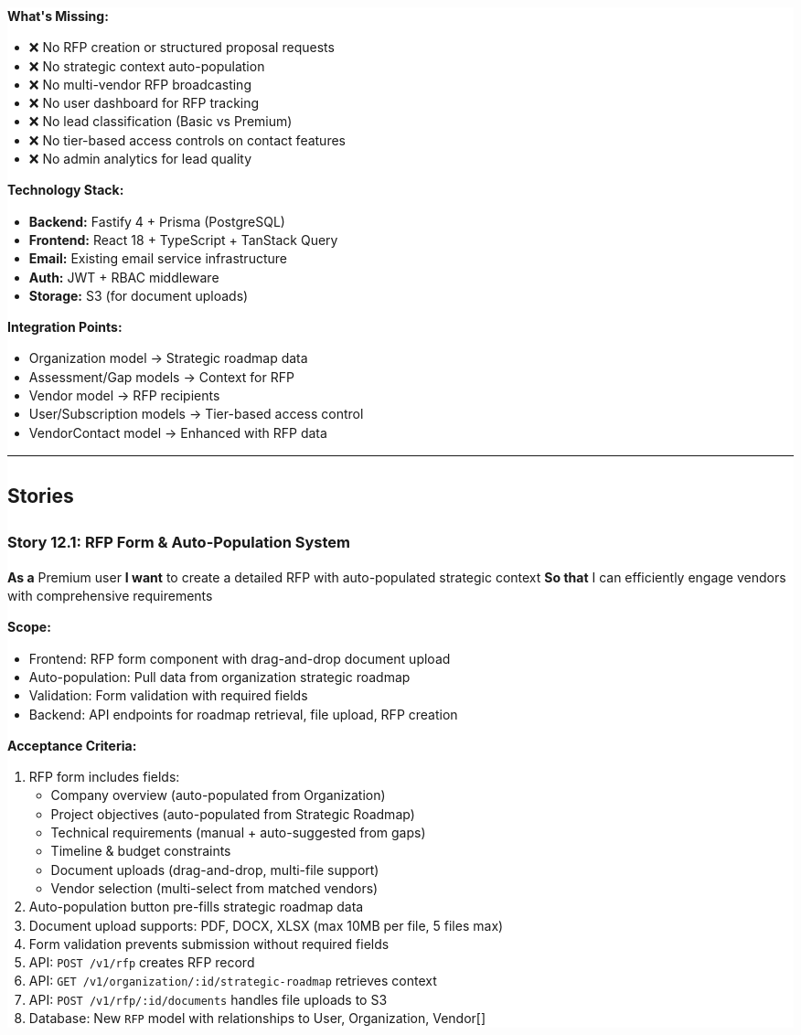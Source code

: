 **What's Missing:**
- ❌ No RFP creation or structured proposal requests
- ❌ No strategic context auto-population
- ❌ No multi-vendor RFP broadcasting
- ❌ No user dashboard for RFP tracking
- ❌ No lead classification (Basic vs Premium)
- ❌ No tier-based access controls on contact features
- ❌ No admin analytics for lead quality

**Technology Stack:**
- **Backend:** Fastify 4 + Prisma (PostgreSQL)
- **Frontend:** React 18 + TypeScript + TanStack Query
- **Email:** Existing email service infrastructure
- **Auth:** JWT + RBAC middleware
- **Storage:** S3 (for document uploads)

**Integration Points:**
- Organization model → Strategic roadmap data
- Assessment/Gap models → Context for RFP
- Vendor model → RFP recipients
- User/Subscription models → Tier-based access control
- VendorContact model → Enhanced with RFP data

---

## Stories

### Story 12.1: RFP Form & Auto-Population System

**As a** Premium user
**I want** to create a detailed RFP with auto-populated strategic context
**So that** I can efficiently engage vendors with comprehensive requirements

**Scope:**
- Frontend: RFP form component with drag-and-drop document upload
- Auto-population: Pull data from organization strategic roadmap
- Validation: Form validation with required fields
- Backend: API endpoints for roadmap retrieval, file upload, RFP creation

**Acceptance Criteria:**
1. RFP form includes fields:
   - Company overview (auto-populated from Organization)
   - Project objectives (auto-populated from Strategic Roadmap)
   - Technical requirements (manual + auto-suggested from gaps)
   - Timeline & budget constraints
   - Document uploads (drag-and-drop, multi-file support)
   - Vendor selection (multi-select from matched vendors)
2. Auto-population button pre-fills strategic roadmap data
3. Document upload supports: PDF, DOCX, XLSX (max 10MB per file, 5 files max)
4. Form validation prevents submission without required fields
5. API: `POST /v1/rfp` creates RFP record
6. API: `GET /v1/organization/:id/strategic-roadmap` retrieves context
7. API: `POST /v1/rfp/:id/documents` handles file uploads to S3
8. Database: New `RFP` model with relationships to User, Organization, Vendor[]
